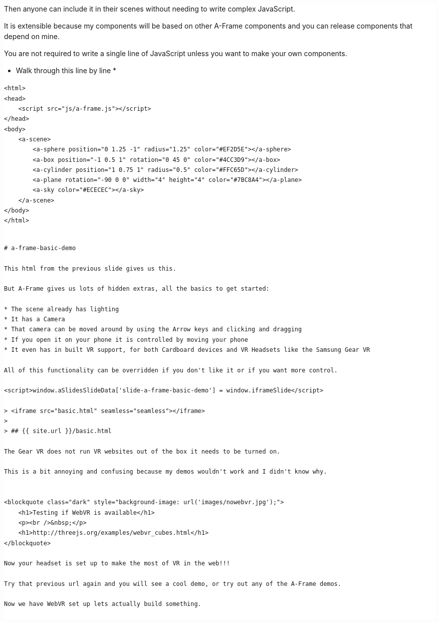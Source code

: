 Then anyone can include it in their scenes without needing to write complex JavaScript.

It is extensible because my components will be based on other A-Frame components and you can release components that depend on mine.

You are not required to write a single line of JavaScript unless you want to make your own components.

* Walk through this line by line *

> ```html
	<html>
	<head>
		<script src="js/a-frame.js"></script>
	</head>
	<body>
		<a-scene>
			<a-sphere position="0 1.25 -1" radius="1.25" color="#EF2D5E"></a-sphere>
			<a-box position="-1 0.5 1" rotation="0 45 0" color="#4CC3D9"></a-box>
			<a-cylinder position="1 0.75 1" radius="0.5" color="#FFC65D"></a-cylinder>
			<a-plane rotation="-90 0 0" width="4" height="4" color="#7BC8A4"></a-plane>
			<a-sky color="#ECECEC"></a-sky>
		</a-scene>
	</body>
	</html>
```

# a-frame-basic-demo

This html from the previous slide gives us this.

But A-Frame gives us lots of hidden extras, all the basics to get started:

* The scene already has lighting
* It has a Camera
* That camera can be moved around by using the Arrow keys and clicking and dragging
* If you open it on your phone it is controlled by moving your phone
* It even has in built VR support, for both Cardboard devices and VR Headsets like the Samsung Gear VR

All of this functionality can be overridden if you don't like it or if you want more control.

<script>window.aSlidesSlideData['slide-a-frame-basic-demo'] = window.iframeSlide</script>

> <iframe src="basic.html" seamless="seamless"></iframe>
>
> ## {{ site.url }}/basic.html

The Gear VR does not run VR websites out of the box it needs to be turned on.

This is a bit annoying and confusing because my demos wouldn't work and I didn't know why.


<blockquote class="dark" style="background-image: url('images/nowebvr.jpg');">
	<h1>Testing if WebVR is available</h1>
	<p><br />&nbsp;</p>
	<h1>http://threejs.org/examples/webvr_cubes.html</h1>
</blockquote>

Now your headset is set up to make the most of VR in the web!!!

Try that previous url again and you will see a cool demo, or try out any of the A-Frame demos.

Now we have WebVR set up lets actually build something.


```